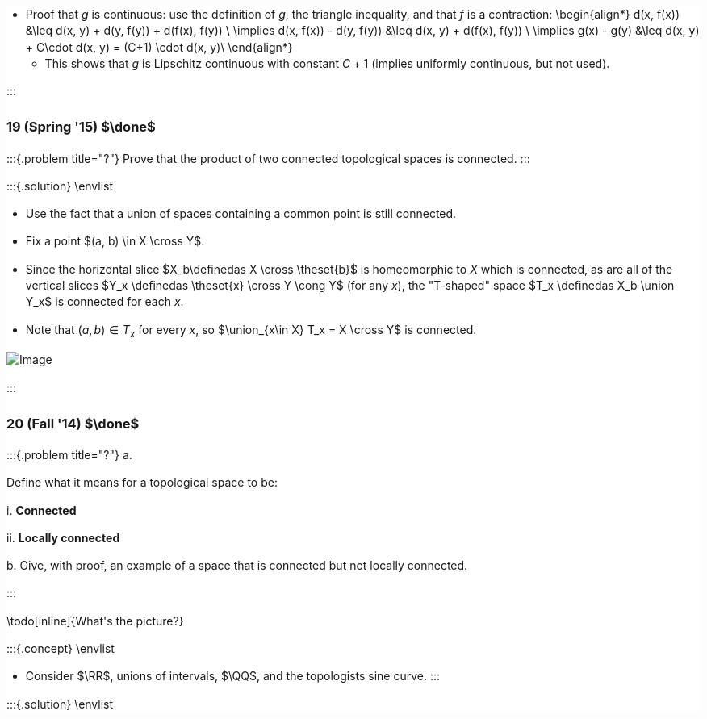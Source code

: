 - Proof that $g$ is continuous: use the definition of $g$, the triangle inequality, and that $f$ is a contraction:
\begin{align*}
d(x, f(x)) &\leq d(x, y) + d(y, f(y)) + d(f(x), f(y)) \\
\implies d(x, f(x)) - d(y, f(y)) &\leq d(x, y) + d(f(x), f(y)) \\
\implies g(x) - g(y) &\leq d(x, y) + C\cdot d(x, y)  = (C+1) \cdot d(x, y)\\
\end{align*}
  - This shows that $g$ is Lipschitz continuous with constant $C+1$ (implies uniformly continuous, but not used).

:::

### 19 (Spring '15) $\done$

:::{.problem title="?"}
Prove that the product of two connected topological spaces is connected.
:::

:::{.solution}
\envlist

- Use the fact that a union of spaces containing a common point is still connected.
- Fix a point $(a, b) \in X \cross Y$.
- Since the horizontal slice $X_b\definedas X \cross \theset{b}$ is homeomorphic to $X$ which is connected, as are all of the vertical slices $Y_x \definedas \theset{x} \cross Y \cong Y$ (for any $x$), the "T-shaped" space $T_x \definedas X_b \union Y_x$ is connected for each $x$.

- Note that $(a, b) \in T_x$ for every $x$, so $\union_{x\in X} T_x = X \cross Y$ is connected.

![Image](figures/2020-01-21-20:53.png)

:::

### 20 (Fall '14) $\done$

:::{.problem title="?"}
a.

Define what it means for a topological space to be:

i. **Connected**

ii. **Locally connected**

b.
Give, with proof, an example of a space that is connected but not locally connected.

:::

\todo[inline]{What's the picture?}

:::{.concept}
\envlist
- Consider $\RR$, unions of intervals, $\QQ$, and the topologists sine curve.
:::

:::{.solution}
\envlist
